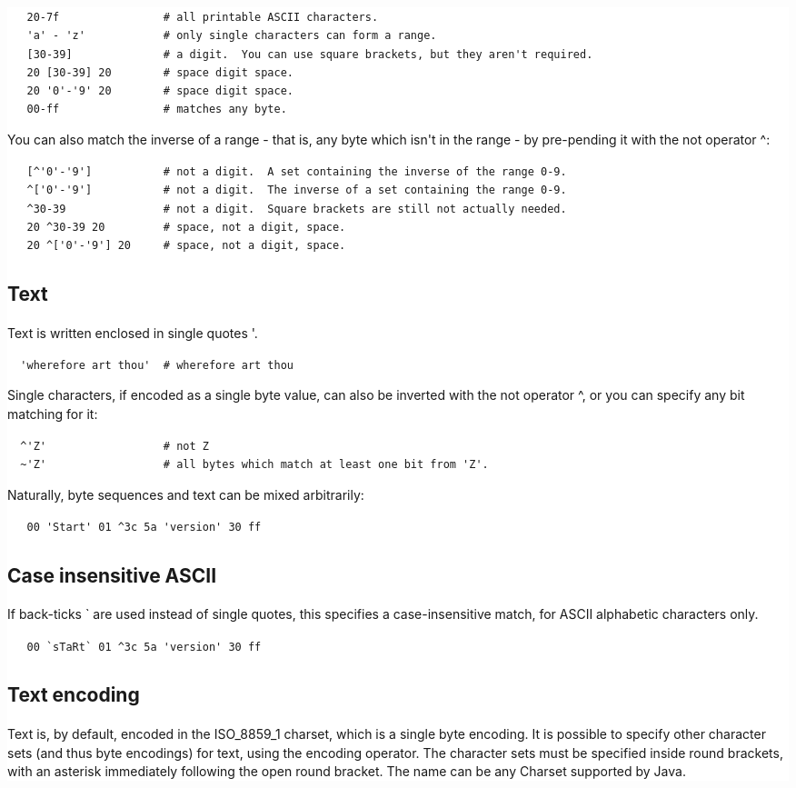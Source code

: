 ```
   20-7f                # all printable ASCII characters.
   'a' - 'z'            # only single characters can form a range.
   [30-39]              # a digit.  You can use square brackets, but they aren't required.
   20 [30-39] 20        # space digit space.
   20 '0'-'9' 20        # space digit space.
   00-ff                # matches any byte.
```

You can also match the inverse of a range - that is, any byte which isn't in the range - by pre-pending it with the not operator ^:

```
   [^'0'-'9']           # not a digit.  A set containing the inverse of the range 0-9.
   ^['0'-'9']           # not a digit.  The inverse of a set containing the range 0-9.
   ^30-39               # not a digit.  Square brackets are still not actually needed.
   20 ^30-39 20         # space, not a digit, space.
   20 ^['0'-'9'] 20     # space, not a digit, space.
```


## Text
Text is written enclosed in single quotes '.

```
  'wherefore art thou'  # wherefore art thou
```

Single characters, if encoded as a single byte value, can also be inverted with the not operator ^, or you can specify any bit matching for it:

```
  ^'Z'                  # not Z
  ~'Z'                  # all bytes which match at least one bit from 'Z'.
```

Naturally, byte sequences and text can be mixed arbitrarily:

```
   00 'Start' 01 ^3c 5a 'version' 30 ff
```

## Case insensitive ASCII

If back-ticks ` are used instead of single quotes, this specifies a case-insensitive match, for ASCII alphabetic characters only.

```
   00 `sTaRt` 01 ^3c 5a 'version' 30 ff
```

## Text encoding
Text is, by default, encoded in the ISO_8859_1 charset, which is a single byte encoding.
It is possible to specify other character sets (and thus byte encodings) for text, using the encoding operator.  The character sets must be specified inside round brackets, with an asterisk immediately following the open round bracket.  The name can be any Charset supported by Java.
